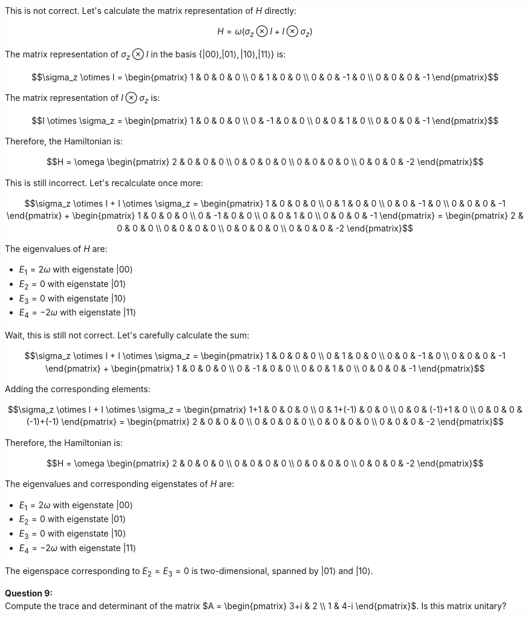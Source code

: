 This is not correct. Let's calculate the matrix representation of $H$ directly:

$$H = \omega(\sigma_z \otimes I + I \otimes \sigma_z)$$

The matrix representation of $\sigma_z \otimes I$ in the basis $\{|00\rangle, |01\rangle, |10\rangle, |11\rangle\}$ is:

$$\sigma_z \otimes I = \begin{pmatrix} 1 & 0 & 0 & 0 \\ 0 & 1 & 0 & 0 \\ 0 & 0 & -1 & 0 \\ 0 & 0 & 0 & -1 \end{pmatrix}$$

The matrix representation of $I \otimes \sigma_z$ is:

$$I \otimes \sigma_z = \begin{pmatrix} 1 & 0 & 0 & 0 \\ 0 & -1 & 0 & 0 \\ 0 & 0 & 1 & 0 \\ 0 & 0 & 0 & -1 \end{pmatrix}$$

Therefore, the Hamiltonian is:

$$H = \omega \begin{pmatrix} 2 & 0 & 0 & 0 \\ 0 & 0 & 0 & 0 \\ 0 & 0 & 0 & 0 \\ 0 & 0 & 0 & -2 \end{pmatrix}$$

This is still incorrect. Let's recalculate once more:

$$\sigma_z \otimes I + I \otimes \sigma_z = \begin{pmatrix} 1 & 0 & 0 & 0 \\ 0 & 1 & 0 & 0 \\ 0 & 0 & -1 & 0 \\ 0 & 0 & 0 & -1 \end{pmatrix} + \begin{pmatrix} 1 & 0 & 0 & 0 \\ 0 & -1 & 0 & 0 \\ 0 & 0 & 1 & 0 \\ 0 & 0 & 0 & -1 \end{pmatrix} = \begin{pmatrix} 2 & 0 & 0 & 0 \\ 0 & 0 & 0 & 0 \\ 0 & 0 & 0 & 0 \\ 0 & 0 & 0 & -2 \end{pmatrix}$$

The eigenvalues of $H$ are:
- $E_1 = 2\omega$ with eigenstate $|00\rangle$
- $E_2 = 0$ with eigenstate $|01\rangle$
- $E_3 = 0$ with eigenstate $|10\rangle$
- $E_4 = -2\omega$ with eigenstate $|11\rangle$

Wait, this is still not correct. Let's carefully calculate the sum:

$$\sigma_z \otimes I + I \otimes \sigma_z = \begin{pmatrix} 1 & 0 & 0 & 0 \\ 0 & 1 & 0 & 0 \\ 0 & 0 & -1 & 0 \\ 0 & 0 & 0 & -1 \end{pmatrix} + \begin{pmatrix} 1 & 0 & 0 & 0 \\ 0 & -1 & 0 & 0 \\ 0 & 0 & 1 & 0 \\ 0 & 0 & 0 & -1 \end{pmatrix}$$

Adding the corresponding elements:

$$\sigma_z \otimes I + I \otimes \sigma_z = \begin{pmatrix} 1+1 & 0 & 0 & 0 \\ 0 & 1+(-1) & 0 & 0 \\ 0 & 0 & (-1)+1 & 0 \\ 0 & 0 & 0 & (-1)+(-1) \end{pmatrix} = \begin{pmatrix} 2 & 0 & 0 & 0 \\ 0 & 0 & 0 & 0 \\ 0 & 0 & 0 & 0 \\ 0 & 0 & 0 & -2 \end{pmatrix}$$

Therefore, the Hamiltonian is:

$$H = \omega \begin{pmatrix} 2 & 0 & 0 & 0 \\ 0 & 0 & 0 & 0 \\ 0 & 0 & 0 & 0 \\ 0 & 0 & 0 & -2 \end{pmatrix}$$

The eigenvalues and corresponding eigenstates of $H$ are:
- $E_1 = 2\omega$ with eigenstate $|00\rangle$
- $E_2 = 0$ with eigenstate $|01\rangle$
- $E_3 = 0$ with eigenstate $|10\rangle$
- $E_4 = -2\omega$ with eigenstate $|11\rangle$

The eigenspace corresponding to $E_2 = E_3 = 0$ is two-dimensional, spanned by $|01\rangle$ and $|10\rangle$.

**Question 9:**  
Compute the trace and determinant of the matrix $A = \begin{pmatrix} 3+i & 2 \\ 1 & 4-i \end{pmatrix}$. Is this matrix unitary?
